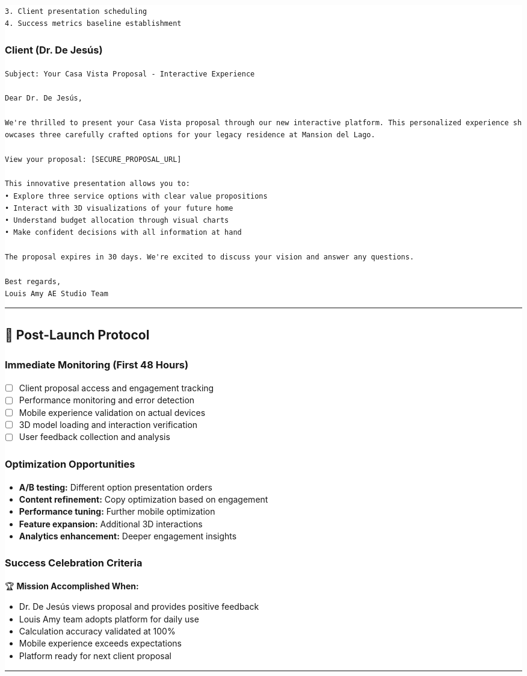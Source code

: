 ```
3. Client presentation scheduling
4. Success metrics baseline establishment
```

### **Client (Dr. De Jesús)**
```
Subject: Your Casa Vista Proposal - Interactive Experience

Dear Dr. De Jesús,

We're thrilled to present your Casa Vista proposal through our new interactive platform. This personalized experience showcases three carefully crafted options for your legacy residence at Mansion del Lago.

View your proposal: [SECURE_PROPOSAL_URL]

This innovative presentation allows you to:
• Explore three service options with clear value propositions
• Interact with 3D visualizations of your future home
• Understand budget allocation through visual charts
• Make confident decisions with all information at hand

The proposal expires in 30 days. We're excited to discuss your vision and answer any questions.

Best regards,
Louis Amy AE Studio Team
```

---

## 🔄 Post-Launch Protocol

### **Immediate Monitoring (First 48 Hours)**
- [ ] Client proposal access and engagement tracking
- [ ] Performance monitoring and error detection
- [ ] Mobile experience validation on actual devices
- [ ] 3D model loading and interaction verification
- [ ] User feedback collection and analysis

### **Optimization Opportunities**
- **A/B testing:** Different option presentation orders
- **Content refinement:** Copy optimization based on engagement
- **Performance tuning:** Further mobile optimization
- **Feature expansion:** Additional 3D interactions
- **Analytics enhancement:** Deeper engagement insights

### **Success Celebration Criteria**
🏆 **Mission Accomplished When:**
- Dr. De Jesús views proposal and provides positive feedback
- Louis Amy team adopts platform for daily use
- Calculation accuracy validated at 100%
- Mobile experience exceeds expectations
- Platform ready for next client proposal

---